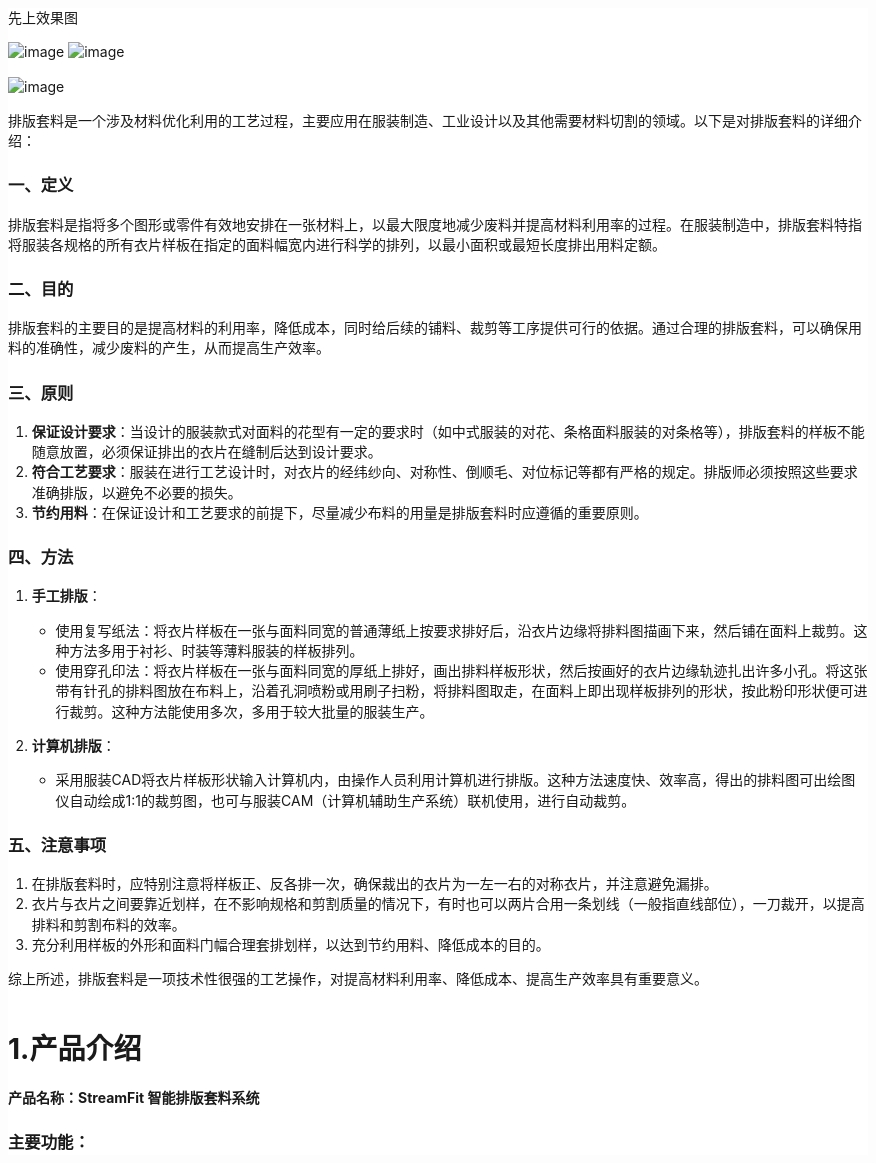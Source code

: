 先上效果图

![image](https://github.com/user-attachments/assets/23610e7e-91d7-4246-a683-65d5da7b7f60)
![image](https://github.com/user-attachments/assets/5899ff12-7c3c-4b0f-9684-81b0ac5a6ab1)

![image](https://github.com/user-attachments/assets/1920c38a-3596-4950-87e0-e8a9fc8edfd0)






排版套料是一个涉及材料优化利用的工艺过程，主要应用在服装制造、工业设计以及其他需要材料切割的领域。以下是对排版套料的详细介绍：

### 一、定义

排版套料是指将多个图形或零件有效地安排在一张材料上，以最大限度地减少废料并提高材料利用率的过程。在服装制造中，排版套料特指将服装各规格的所有衣片样板在指定的面料幅宽内进行科学的排列，以最小面积或最短长度排出用料定额。

### 二、目的

排版套料的主要目的是提高材料的利用率，降低成本，同时给后续的铺料、裁剪等工序提供可行的依据。通过合理的排版套料，可以确保用料的准确性，减少废料的产生，从而提高生产效率。

### 三、原则

1. **保证设计要求**：当设计的服装款式对面料的花型有一定的要求时（如中式服装的对花、条格面料服装的对条格等），排版套料的样板不能随意放置，必须保证排出的衣片在缝制后达到设计要求。
2. **符合工艺要求**：服装在进行工艺设计时，对衣片的经纬纱向、对称性、倒顺毛、对位标记等都有严格的规定。排版师必须按照这些要求准确排版，以避免不必要的损失。
3. **节约用料**：在保证设计和工艺要求的前提下，尽量减少布料的用量是排版套料时应遵循的重要原则。

### 四、方法

1. **手工排版**：

	* 使用复写纸法：将衣片样板在一张与面料同宽的普通薄纸上按要求排好后，沿衣片边缘将排料图描画下来，然后铺在面料上裁剪。这种方法多用于衬衫、时装等薄料服装的样板排列。
	* 使用穿孔印法：将衣片样板在一张与面料同宽的厚纸上排好，画出排料样板形状，然后按画好的衣片边缘轨迹扎出许多小孔。将这张带有针孔的排料图放在布料上，沿着孔洞喷粉或用刷子扫粉，将排料图取走，在面料上即出现样板排列的形状，按此粉印形状便可进行裁剪。这种方法能使用多次，多用于较大批量的服装生产。

2. **计算机排版**：

	* 采用服装CAD将衣片样板形状输入计算机内，由操作人员利用计算机进行排版。这种方法速度快、效率高，得出的排料图可出绘图仪自动绘成1:1的裁剪图，也可与服装CAM（计算机辅助生产系统）联机使用，进行自动裁剪。

### 五、注意事项

1. 在排版套料时，应特别注意将样板正、反各排一次，确保裁出的衣片为一左一右的对称衣片，并注意避免漏排。
2. 衣片与衣片之间要靠近划样，在不影响规格和剪割质量的情况下，有时也可以两片合用一条划线（一般指直线部位），一刀裁开，以提高排料和剪割布料的效率。
3. 充分利用样板的外形和面料门幅合理套排划样，以达到节约用料、降低成本的目的。

综上所述，排版套料是一项技术性很强的工艺操作，对提高材料利用率、降低成本、提高生产效率具有重要意义。


# 1.产品介绍

**产品名称：StreamFit 智能排版套料系统**

### 主要功能：
